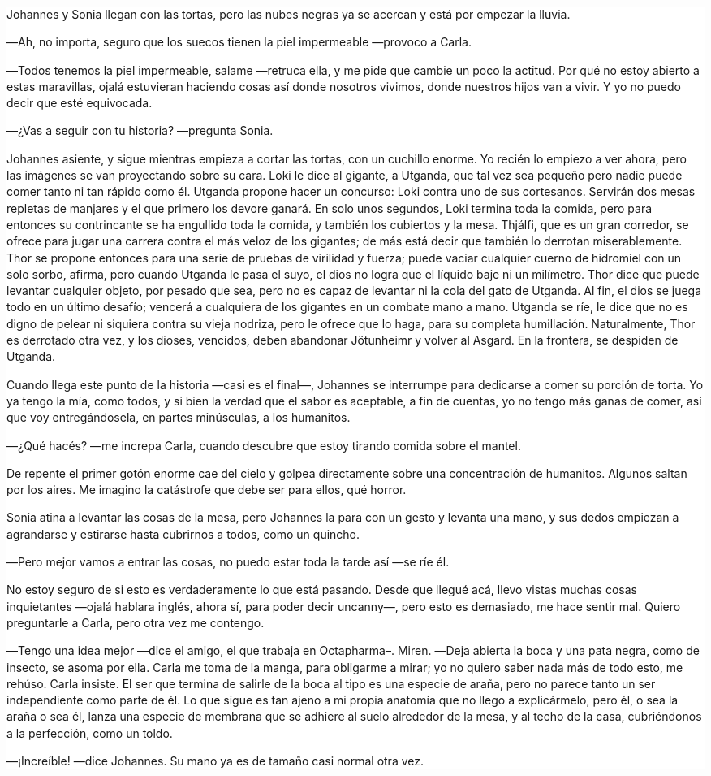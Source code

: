 Johannes y Sonia llegan con las tortas, pero las nubes negras ya se acercan y está por empezar la lluvia.

―Ah, no importa, seguro que los suecos tienen la piel impermeable ―provoco a Carla.

―Todos tenemos la piel impermeable, salame ―retruca ella, y me pide que cambie un poco la actitud. Por qué no estoy abierto a estas maravillas, ojalá estuvieran haciendo cosas así donde nosotros vivimos, donde nuestros hijos van a vivir. Y yo no puedo decir que esté equivocada.

―¿Vas a seguir con tu historia? ―pregunta Sonia.

Johannes asiente, y sigue mientras empieza a cortar las tortas, con un cuchillo enorme. Yo recién lo empiezo a ver ahora,  pero las imágenes se van proyectando sobre su cara. Loki le dice al gigante, a Utganda, que tal vez sea pequeño pero nadie puede comer tanto ni tan rápido como él. Utganda propone hacer un concurso: Loki contra uno de sus cortesanos. Servirán dos mesas repletas de manjares y el que primero los devore ganará. En solo unos segundos, Loki termina toda la comida, pero para entonces su contrincante se ha engullido toda la comida, y también los cubiertos y la mesa. Thjálfi, que es un gran corredor, se ofrece para jugar una carrera contra el más veloz de los gigantes; de más está decir que también lo derrotan miserablemente. Thor se propone entonces para una serie de pruebas de virilidad y fuerza; puede vaciar cualquier cuerno de hidromiel con un solo sorbo, afirma, pero cuando Utganda le pasa el suyo, el dios no logra que el líquido baje ni un milímetro. Thor dice que puede levantar cualquier objeto, por pesado que sea, pero no es capaz de levantar ni la cola del gato de Utganda. Al fin, el dios se juega todo en un último desafío; vencerá a cualquiera de los gigantes en un combate mano a mano. Utganda se ríe, le dice que no es digno de pelear ni siquiera contra su vieja nodriza, pero le ofrece que lo haga, para su completa humillación. Naturalmente, Thor es derrotado otra vez, y los dioses, vencidos, deben abandonar Jötunheimr y volver al Asgard. En la frontera, se despiden de Utganda.

Cuando llega este punto de la historia ―casi es el final―, Johannes se interrumpe para dedicarse a comer su porción de torta. Yo ya tengo la mía, como todos, y si bien la verdad que el sabor es aceptable, a fin de cuentas, yo no tengo más ganas de comer, así que voy entregándosela, en partes minúsculas, a los humanitos.

―¿Qué hacés? ―me increpa Carla, cuando descubre que estoy tirando comida sobre el mantel. 

De repente el primer gotón enorme cae del cielo y golpea directamente sobre una concentración de humanitos. Algunos saltan por los aires. Me imagino la catástrofe que debe ser para ellos, qué horror.

Sonia atina a levantar las cosas de la mesa, pero Johannes la para con un gesto y levanta una mano, y sus dedos empiezan a agrandarse y estirarse hasta cubrirnos a todos, como un quincho.

―Pero mejor vamos a entrar las cosas, no puedo estar toda la tarde así ―se ríe él.

No estoy seguro de si esto es verdaderamente lo que está pasando. Desde que llegué acá, llevo vistas muchas cosas inquietantes ―ojalá hablara inglés, ahora sí, para poder decir uncanny―, pero esto es demasiado, me hace sentir mal. Quiero preguntarle a Carla, pero otra vez me contengo.

―Tengo una idea mejor ―dice el amigo, el que trabaja en Octapharma–. Miren. ―Deja abierta la boca y una pata negra, como de insecto, se asoma por ella. Carla me toma de la manga, para obligarme a mirar; yo no quiero saber nada más de todo esto, me rehúso. Carla insiste. El ser que termina de salirle de la boca al tipo es una especie de araña, pero no parece tanto un ser independiente como parte de él. Lo que sigue es tan ajeno a mi propia anatomía que no llego a explicármelo, pero él, o sea la araña o sea él, lanza una especie de membrana que se adhiere al suelo alrededor de la mesa, y al techo de la casa, cubriéndonos a la perfección, como un toldo.

―¡Increíble! ―dice Johannes. Su mano ya es de tamaño casi normal otra vez.
